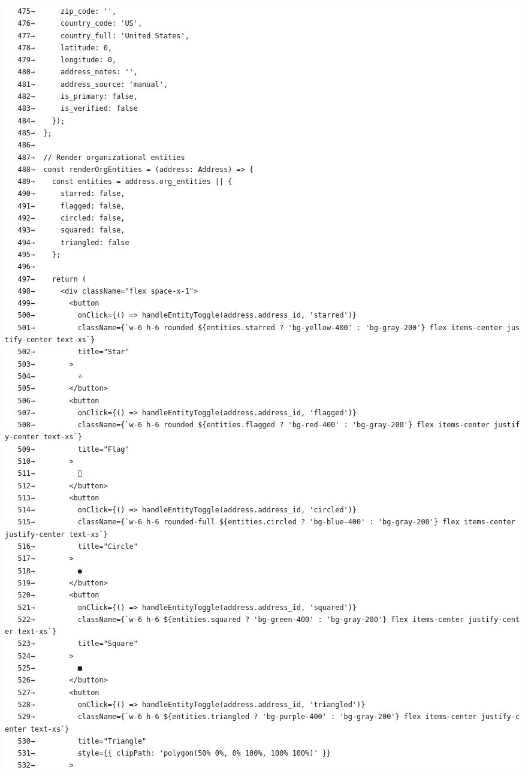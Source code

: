 ```
   475→      zip_code: '',
   476→      country_code: 'US',
   477→      country_full: 'United States',
   478→      latitude: 0,
   479→      longitude: 0,
   480→      address_notes: '',
   481→      address_source: 'manual',
   482→      is_primary: false,
   483→      is_verified: false
   484→    });
   485→  };
   486→
   487→  // Render organizational entities
   488→  const renderOrgEntities = (address: Address) => {
   489→    const entities = address.org_entities || {
   490→      starred: false,
   491→      flagged: false,
   492→      circled: false,
   493→      squared: false,
   494→      triangled: false
   495→    };
   496→
   497→    return (
   498→      <div className="flex space-x-1">
   499→        <button
   500→          onClick={() => handleEntityToggle(address.address_id, 'starred')}
   501→          className={`w-6 h-6 rounded ${entities.starred ? 'bg-yellow-400' : 'bg-gray-200'} flex items-center justify-center text-xs`}
   502→          title="Star"
   503→        >
   504→          ⭐
   505→        </button>
   506→        <button
   507→          onClick={() => handleEntityToggle(address.address_id, 'flagged')}
   508→          className={`w-6 h-6 rounded ${entities.flagged ? 'bg-red-400' : 'bg-gray-200'} flex items-center justify-center text-xs`}
   509→          title="Flag"
   510→        >
   511→          🚩
   512→        </button>
   513→        <button
   514→          onClick={() => handleEntityToggle(address.address_id, 'circled')}
   515→          className={`w-6 h-6 rounded-full ${entities.circled ? 'bg-blue-400' : 'bg-gray-200'} flex items-center justify-center text-xs`}
   516→          title="Circle"
   517→        >
   518→          ●
   519→        </button>
   520→        <button
   521→          onClick={() => handleEntityToggle(address.address_id, 'squared')}
   522→          className={`w-6 h-6 ${entities.squared ? 'bg-green-400' : 'bg-gray-200'} flex items-center justify-center text-xs`}
   523→          title="Square"
   524→        >
   525→          ■
   526→        </button>
   527→        <button
   528→          onClick={() => handleEntityToggle(address.address_id, 'triangled')}
   529→          className={`w-6 h-6 ${entities.triangled ? 'bg-purple-400' : 'bg-gray-200'} flex items-center justify-center text-xs`}
   530→          title="Triangle"
   531→          style={{ clipPath: 'polygon(50% 0%, 0% 100%, 100% 100%)' }}
   532→        >
```